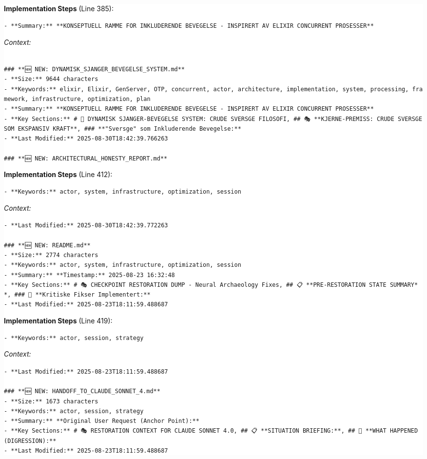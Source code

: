 **Implementation Steps** (Line 385):
```
- **Summary:** **KONSEPTUELL RAMME FOR INKLUDERENDE BEVEGELSE - INSPIRERT AV ELIXIR CONCURRENT PROSESSER**
```
*Context:*
```

### **🆕 NEW: DYNAMISK_SJANGER_BEVEGELSE_SYSTEM.md**
- **Size:** 9644 characters
- **Keywords:** elixir, Elixir, GenServer, OTP, concurrent, actor, architecture, implementation, system, processing, framework, infrastructure, optimization, plan
- **Summary:** **KONSEPTUELL RAMME FOR INKLUDERENDE BEVEGELSE - INSPIRERT AV ELIXIR CONCURRENT PROSESSER**
- **Key Sections:** # 🌊 DYNAMISK SJANGER-BEVEGELSE SYSTEM: CRUDE SVERSGE FILOSOFI, ## 🎭 **KJERNE-PREMISS: CRUDE SVERSGE SOM EKSPANSIV KRAFT**, ### **"Sversge" som Inkluderende Bevegelse:**
- **Last Modified:** 2025-08-30T18:42:39.766263

### **🆕 NEW: ARCHITECTURAL_HONESTY_REPORT.md**
```

**Implementation Steps** (Line 412):
```
- **Keywords:** actor, system, infrastructure, optimization, session
```
*Context:*
```
- **Last Modified:** 2025-08-30T18:42:39.772263

### **🆕 NEW: README.md**
- **Size:** 2774 characters
- **Keywords:** actor, system, infrastructure, optimization, session
- **Summary:** **Timestamp:** 2025-08-23 16:32:48
- **Key Sections:** # 🎭 CHECKPOINT RESTORATION DUMP - Neural Archaeology Fixes, ## 📋 **PRE-RESTORATION STATE SUMMARY**, ### 🔧 **Kritiske Fikser Implementert:**
- **Last Modified:** 2025-08-23T18:11:59.488687

```

**Implementation Steps** (Line 419):
```
- **Keywords:** actor, session, strategy
```
*Context:*
```
- **Last Modified:** 2025-08-23T18:11:59.488687

### **🆕 NEW: HANDOFF_TO_CLAUDE_SONNET_4.md**
- **Size:** 1673 characters
- **Keywords:** actor, session, strategy
- **Summary:** **Original User Request (Anchor Point):**
- **Key Sections:** # 🎭 RESTORATION CONTEXT FOR CLAUDE SONNET 4.0, ## 📋 **SITUATION BRIEFING:**, ## 🔄 **WHAT HAPPENED (DIGRESSION):**
- **Last Modified:** 2025-08-23T18:11:59.488687

```
